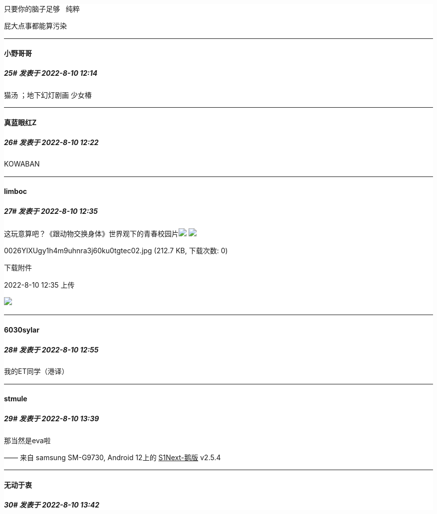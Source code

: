 只要你的脑子足够   纯粹

屁大点事都能算污染

*****

####  小野哥哥  
##### 25#       发表于 2022-8-10 12:14

猫汤 ；地下幻灯剧画 少女椿

*****

####  真蓝眼红Z  
##### 26#       发表于 2022-8-10 12:22

KOWABAN

*****

####  limboc  
##### 27#       发表于 2022-8-10 12:35

这玩意算吧？《跟动物交换身体》世界观下的青春校园片<img src="https://static.saraba1st.com/image/smiley/face2017/067.png" referrerpolicy="no-referrer">
<img src="https://wx1.sinaimg.cn/mw1024/0026YIXUgy1h4m9uhnra3j60ku0tgtec02.jpg" referrerpolicy="no-referrer">

0026YIXUgy1h4m9uhnra3j60ku0tgtec02.jpg
(212.7 KB, 下载次数: 0)

下载附件

2022-8-10 12:35 上传

<img src="https://img.saraba1st.com/forum/202208/10/123524vwbqek0efzets6a0.jpg" referrerpolicy="no-referrer">

*****

####  6030sylar  
##### 28#       发表于 2022-8-10 12:55

我的ET同学（港译）

*****

####  stmule  
##### 29#       发表于 2022-8-10 13:39

那当然是eva啦

—— 来自 samsung SM-G9730, Android 12上的 [S1Next-鹅版](https://github.com/ykrank/S1-Next/releases) v2.5.4

*****

####  无动于衷  
##### 30#       发表于 2022-8-10 13:42
